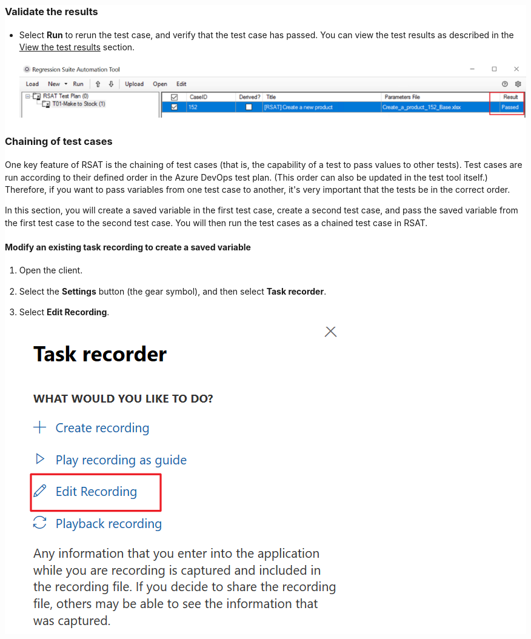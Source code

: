 ### Validate the results

- Select **Run** to rerun the test case, and verify that the test case has passed. You can view the test results as described in the [View the test results](#view-the-test-results) section.

    ![Result field set to Passed](./media/setup_rsa_tool_84.png)

### Chaining of test cases

One key feature of RSAT is the chaining of test cases (that is, the capability of a test to pass values to other tests). Test cases are run according to their defined order in the Azure DevOps test plan. (This order can also be updated in the test tool itself.) Therefore, if you want to pass variables from one test case to another, it's very important that the tests be in the correct order.

In this section, you will create a saved variable in the first test case, create a second test case, and pass the saved variable from the first test case to the second test case. You will then run the test cases as a chained test case in RSAT.

#### Modify an existing task recording to create a saved variable

1. Open the client.
2. Select the **Settings** button (the gear symbol), and then select **Task recorder**.
3. Select **Edit Recording**.

    ![Edit Recording button](./media/setup_rsa_tool_85.png)
